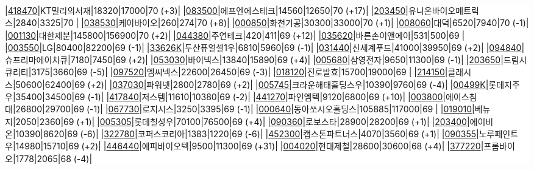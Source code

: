|[418470](https://finance.daum.net/quotes/A418470)|KT밀리의서재|18320|17000|70 (+3)|
|[083500](https://finance.daum.net/quotes/A083500)|에프엔에스테크|14560|12650|70 (+17)|
|[203450](https://finance.daum.net/quotes/A203450)|유니온바이오메트릭스|2840|3325|70 |
|[038530](https://finance.daum.net/quotes/A038530)|케이바이오|260|274|70 (+8)|
|[000850](https://finance.daum.net/quotes/A000850)|화천기공|30300|33000|70 (+1)|
|[008060](https://finance.daum.net/quotes/A008060)|대덕|6520|7940|70 (-1)|
|[001130](https://finance.daum.net/quotes/A001130)|대한제분|145800|156900|70 (+2)|
|[044380](https://finance.daum.net/quotes/A044380)|주연테크|420|411|69 (+12)|
|[035620](https://finance.daum.net/quotes/A035620)|바른손이앤에이|531|500|69 |
|[003550](https://finance.daum.net/quotes/A003550)|LG|80400|82200|69 (-1)|
|[33626K](https://finance.daum.net/quotes/A33626K)|두산퓨얼셀1우|6810|5960|69 (-1)|
|[031440](https://finance.daum.net/quotes/A031440)|신세계푸드|41000|39950|69 (+2)|
|[094840](https://finance.daum.net/quotes/A094840)|슈프리마에이치큐|7180|7450|69 (+2)|
|[053030](https://finance.daum.net/quotes/A053030)|바이넥스|13840|15890|69 (+4)|
|[005680](https://finance.daum.net/quotes/A005680)|삼영전자|9650|11300|69 (-1)|
|[203650](https://finance.daum.net/quotes/A203650)|드림시큐리티|3175|3660|69 (-5)|
|[097520](https://finance.daum.net/quotes/A097520)|엠씨넥스|22600|26450|69 (-3)|
|[018120](https://finance.daum.net/quotes/A018120)|진로발효|15700|19000|69 |
|[214150](https://finance.daum.net/quotes/A214150)|클래시스|50600|62400|69 (+2)|
|[037030](https://finance.daum.net/quotes/A037030)|파워넷|2800|2780|69 (+2)|
|[005745](https://finance.daum.net/quotes/A005745)|크라운해태홀딩스우|10390|9760|69 (-4)|
|[00499K](https://finance.daum.net/quotes/A00499K)|롯데지주우|35400|34500|69 (-1)|
|[417840](https://finance.daum.net/quotes/A417840)|저스템|11610|10380|69 (-2)|
|[441270](https://finance.daum.net/quotes/A441270)|파인엠텍|9120|6800|69 (+10)|
|[003800](https://finance.daum.net/quotes/A003800)|에이스침대|26800|29700|69 (-1)|
|[067730](https://finance.daum.net/quotes/A067730)|로지시스|3250|3395|69 (-1)|
|[000640](https://finance.daum.net/quotes/A000640)|동아쏘시오홀딩스|105885|117000|69 |
|[019010](https://finance.daum.net/quotes/A019010)|베뉴지|2050|2360|69 (+1)|
|[005305](https://finance.daum.net/quotes/A005305)|롯데칠성우|70100|76500|69 (+4)|
|[090360](https://finance.daum.net/quotes/A090360)|로보스타|28900|28200|69 (+1)|
|[203400](https://finance.daum.net/quotes/A203400)|에이비온|10390|8620|69 (-6)|
|[322780](https://finance.daum.net/quotes/A322780)|코퍼스코리아|1383|1220|69 (-6)|
|[452300](https://finance.daum.net/quotes/A452300)|캡스톤파트너스|4070|3560|69 (+1)|
|[090355](https://finance.daum.net/quotes/A090355)|노루페인트우|14980|15710|69 (+2)|
|[446440](https://finance.daum.net/quotes/A446440)|에피바이오텍|9500|11300|69 (+31)|
|[004020](https://finance.daum.net/quotes/A004020)|현대제철|28600|30600|68 (+4)|
|[377220](https://finance.daum.net/quotes/A377220)|프롬바이오|1778|2065|68 (-4)|